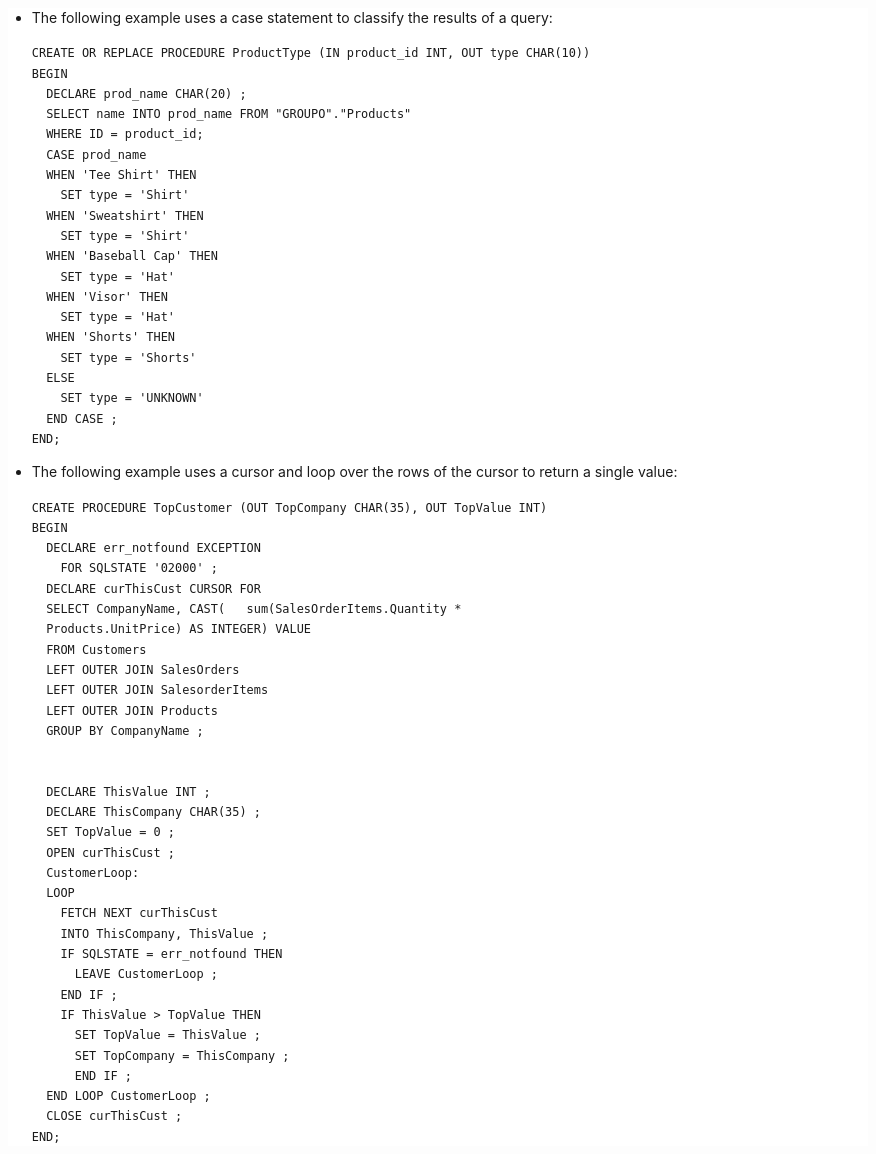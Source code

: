 -   The following example uses a case statement to classify the results of a query:

    ```
    CREATE OR REPLACE PROCEDURE ProductType (IN product_id INT, OUT type CHAR(10))
    BEGIN
      DECLARE prod_name CHAR(20) ;
      SELECT name INTO prod_name FROM "GROUPO"."Products"
      WHERE ID = product_id;
      CASE prod_name
      WHEN 'Tee Shirt' THEN
        SET type = 'Shirt'
      WHEN 'Sweatshirt' THEN
        SET type = 'Shirt'
      WHEN 'Baseball Cap' THEN
        SET type = 'Hat'
      WHEN 'Visor' THEN
        SET type = 'Hat'
      WHEN 'Shorts' THEN
        SET type = 'Shorts'
      ELSE
        SET type = 'UNKNOWN'
      END CASE ;
    END;
    ```

-   The following example uses a cursor and loop over the rows of the cursor to return a single value:

    ```
    CREATE PROCEDURE TopCustomer (OUT TopCompany CHAR(35), OUT TopValue INT)
    BEGIN
      DECLARE err_notfound EXCEPTION
     	FOR SQLSTATE '02000' ;
      DECLARE curThisCust CURSOR FOR
      SELECT CompanyName, CAST(   sum(SalesOrderItems.Quantity *
      Products.UnitPrice) AS INTEGER) VALUE
      FROM Customers
      LEFT OUTER JOIN SalesOrders
      LEFT OUTER JOIN SalesorderItems
      LEFT OUTER JOIN Products
      GROUP BY CompanyName ;
    
    
      DECLARE ThisValue INT ;
      DECLARE ThisCompany CHAR(35) ;
      SET TopValue = 0 ;
      OPEN curThisCust ;
      CustomerLoop:
      LOOP
        FETCH NEXT curThisCust
        INTO ThisCompany, ThisValue ;
        IF SQLSTATE = err_notfound THEN
          LEAVE CustomerLoop ;
        END IF ;
        IF ThisValue > TopValue THEN
          SET TopValue = ThisValue ;
          SET TopCompany = ThisCompany ;
          END IF ;
      END LOOP CustomerLoop ;
      CLOSE curThisCust ;
    END;
    ```

